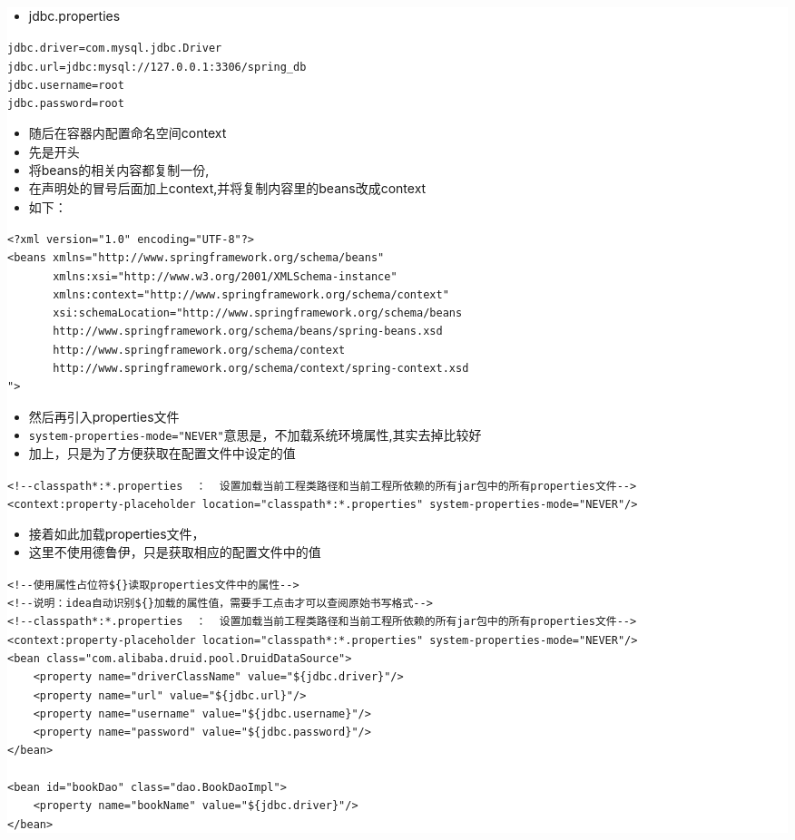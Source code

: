 * jdbc.properties

```
jdbc.driver=com.mysql.jdbc.Driver
jdbc.url=jdbc:mysql://127.0.0.1:3306/spring_db
jdbc.username=root
jdbc.password=root
```

* 随后在容器内配置命名空间context
* 先是开头
* 将beans的相关内容都复制一份,
* 在声明处的冒号后面加上context,并将复制内容里的beans改成context
* 如下：

```
<?xml version="1.0" encoding="UTF-8"?>
<beans xmlns="http://www.springframework.org/schema/beans"
       xmlns:xsi="http://www.w3.org/2001/XMLSchema-instance"
       xmlns:context="http://www.springframework.org/schema/context"
       xsi:schemaLocation="http://www.springframework.org/schema/beans
       http://www.springframework.org/schema/beans/spring-beans.xsd
       http://www.springframework.org/schema/context
       http://www.springframework.org/schema/context/spring-context.xsd
">
```

* 然后再引入properties文件
* `system-properties-mode="NEVER"`意思是，不加载系统环境属性,其实去掉比较好
* 加上，只是为了方便获取在配置文件中设定的值

```
<!--classpath*:*.properties  ：  设置加载当前工程类路径和当前工程所依赖的所有jar包中的所有properties文件-->
<context:property-placeholder location="classpath*:*.properties" system-properties-mode="NEVER"/>
```

* 接着如此加载properties文件，
* 这里不使用德鲁伊，只是获取相应的配置文件中的值

```
<!--使用属性占位符${}读取properties文件中的属性-->
<!--说明：idea自动识别${}加载的属性值，需要手工点击才可以查阅原始书写格式-->
<!--classpath*:*.properties  ：  设置加载当前工程类路径和当前工程所依赖的所有jar包中的所有properties文件-->
<context:property-placeholder location="classpath*:*.properties" system-properties-mode="NEVER"/>
<bean class="com.alibaba.druid.pool.DruidDataSource">
    <property name="driverClassName" value="${jdbc.driver}"/>
    <property name="url" value="${jdbc.url}"/>
    <property name="username" value="${jdbc.username}"/>
    <property name="password" value="${jdbc.password}"/>
</bean>

<bean id="bookDao" class="dao.BookDaoImpl">
    <property name="bookName" value="${jdbc.driver}"/>
</bean>
```
